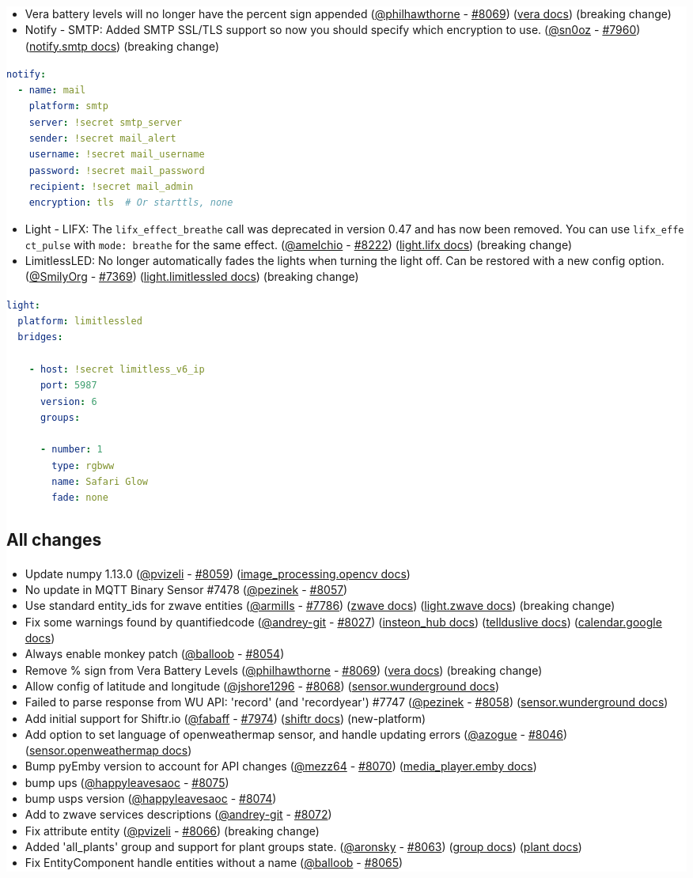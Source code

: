 - Vera battery levels will no longer have the percent sign appended ([@philhawthorne] - [#8069]) ([vera docs]) (breaking change)
- Notify - SMTP: Added SMTP SSL/TLS support so now you should specify which encryption to use. ([@sn0oz] - [#7960]) ([notify.smtp docs]) (breaking change)

```yaml
notify:
  - name: mail
    platform: smtp
    server: !secret smtp_server
    sender: !secret mail_alert
    username: !secret mail_username
    password: !secret mail_password
    recipient: !secret mail_admin
    encryption: tls  # Or starttls, none
```

- Light - LIFX: The `lifx_effect_breathe` call was deprecated in version 0.47 and has now been removed. You can use `lifx_effect_pulse` with `mode: breathe` for the same effect. ([@amelchio] - [#8222]) ([light.lifx docs]) (breaking change)
- LimitlessLED: No longer automatically fades the lights when turning the light off. Can be restored with a new config option. ([@SmilyOrg] - [#7369]) ([light.limitlessled docs]) (breaking change)

```yaml
light:
  platform: limitlessled
  bridges:

    - host: !secret limitless_v6_ip
      port: 5987
      version: 6
      groups:

      - number: 1
        type: rgbww
        name: Safari Glow
        fade: none
```

## All changes

- Update numpy 1.13.0 ([@pvizeli] - [#8059]) ([image_processing.opencv docs])
- No update in MQTT Binary Sensor #7478 ([@pezinek] - [#8057])
- Use standard entity_ids for zwave entities ([@armills] - [#7786]) ([zwave docs]) ([light.zwave docs]) (breaking change)
- Fix some warnings found by quantifiedcode ([@andrey-git] - [#8027]) ([insteon_hub docs]) ([tellduslive docs]) ([calendar.google docs])
- Always enable monkey patch ([@balloob] - [#8054])
- Remove % sign from Vera Battery Levels ([@philhawthorne] - [#8069]) ([vera docs]) (breaking change)
- Allow config of latitude and longitude ([@jshore1296] - [#8068]) ([sensor.wunderground docs])
- Failed to parse response from WU API: 'record' (and 'recordyear') #7747 ([@pezinek] - [#8058]) ([sensor.wunderground docs])
- Add initial support for Shiftr.io ([@fabaff] - [#7974]) ([shiftr docs]) (new-platform)
- Add option to set language of openweathermap sensor, and handle updating errors ([@azogue] - [#8046]) ([sensor.openweathermap docs])
- Bump pyEmby version to account for API changes ([@mezz64] - [#8070]) ([media_player.emby docs])
- bump ups ([@happyleavesaoc] - [#8075])
- bump usps version ([@happyleavesaoc] - [#8074])
- Add to zwave services descriptions ([@andrey-git] - [#8072])
- Fix attribute entity ([@pvizeli] - [#8066]) (breaking change)
- Added 'all_plants' group and support for plant groups state. ([@aronsky] - [#8063]) ([group docs]) ([plant docs])
- Fix EntityComponent handle entities without a name ([@balloob] - [#8065])

[issue-polymer]: https://github.com/home-assistant/home-assistant-polymer/issues
[#6794]: https://github.com/home-assistant/home-assistant/pull/6794
[#6959]: https://github.com/home-assistant/home-assistant/pull/6959
[#7369]: https://github.com/home-assistant/home-assistant/pull/7369
[#7394]: https://github.com/home-assistant/home-assistant/pull/7394
[#7741]: https://github.com/home-assistant/home-assistant/pull/7741
[#7786]: https://github.com/home-assistant/home-assistant/pull/7786
[#7794]: https://github.com/home-assistant/home-assistant/pull/7794
[#7868]: https://github.com/home-assistant/home-assistant/pull/7868
[#7899]: https://github.com/home-assistant/home-assistant/pull/7899
[#7960]: https://github.com/home-assistant/home-assistant/pull/7960
[#7961]: https://github.com/home-assistant/home-assistant/pull/7961
[#7974]: https://github.com/home-assistant/home-assistant/pull/7974
[#7980]: https://github.com/home-assistant/home-assistant/pull/7980
[#7989]: https://github.com/home-assistant/home-assistant/pull/7989
[#7997]: https://github.com/home-assistant/home-assistant/pull/7997
[#8025]: https://github.com/home-assistant/home-assistant/pull/8025
[#8027]: https://github.com/home-assistant/home-assistant/pull/8027
[#8040]: https://github.com/home-assistant/home-assistant/pull/8040
[#8041]: https://github.com/home-assistant/home-assistant/pull/8041
[#8046]: https://github.com/home-assistant/home-assistant/pull/8046
[#8047]: https://github.com/home-assistant/home-assistant/pull/8047
[#8049]: https://github.com/home-assistant/home-assistant/pull/8049
[#8050]: https://github.com/home-assistant/home-assistant/pull/8050
[#8054]: https://github.com/home-assistant/home-assistant/pull/8054
[#8056]: https://github.com/home-assistant/home-assistant/pull/8056
[#8057]: https://github.com/home-assistant/home-assistant/pull/8057
[#8058]: https://github.com/home-assistant/home-assistant/pull/8058
[#8059]: https://github.com/home-assistant/home-assistant/pull/8059
[#8063]: https://github.com/home-assistant/home-assistant/pull/8063
[#8065]: https://github.com/home-assistant/home-assistant/pull/8065
[#8066]: https://github.com/home-assistant/home-assistant/pull/8066
[#8067]: https://github.com/home-assistant/home-assistant/pull/8067
[#8068]: https://github.com/home-assistant/home-assistant/pull/8068
[#8069]: https://github.com/home-assistant/home-assistant/pull/8069
[#8070]: https://github.com/home-assistant/home-assistant/pull/8070
[#8072]: https://github.com/home-assistant/home-assistant/pull/8072
[#8073]: https://github.com/home-assistant/home-assistant/pull/8073
[#8074]: https://github.com/home-assistant/home-assistant/pull/8074
[#8075]: https://github.com/home-assistant/home-assistant/pull/8075
[#8080]: https://github.com/home-assistant/home-assistant/pull/8080
[#8081]: https://github.com/home-assistant/home-assistant/pull/8081
[#8083]: https://github.com/home-assistant/home-assistant/pull/8083
[#8084]: https://github.com/home-assistant/home-assistant/pull/8084
[#8088]: https://github.com/home-assistant/home-assistant/pull/8088
[#8090]: https://github.com/home-assistant/home-assistant/pull/8090
[#8093]: https://github.com/home-assistant/home-assistant/pull/8093
[#8096]: https://github.com/home-assistant/home-assistant/pull/8096
[#8100]: https://github.com/home-assistant/home-assistant/pull/8100
[#8101]: https://github.com/home-assistant/home-assistant/pull/8101
[#8102]: https://github.com/home-assistant/home-assistant/pull/8102
[#8103]: https://github.com/home-assistant/home-assistant/pull/8103
[#8104]: https://github.com/home-assistant/home-assistant/pull/8104
[#8110]: https://github.com/home-assistant/home-assistant/pull/8110
[#8111]: https://github.com/home-assistant/home-assistant/pull/8111
[#8113]: https://github.com/home-assistant/home-assistant/pull/8113
[#8116]: https://github.com/home-assistant/home-assistant/pull/8116
[#8118]: https://github.com/home-assistant/home-assistant/pull/8118
[#8119]: https://github.com/home-assistant/home-assistant/pull/8119
[#8120]: https://github.com/home-assistant/home-assistant/pull/8120
[#8121]: https://github.com/home-assistant/home-assistant/pull/8121
[#8124]: https://github.com/home-assistant/home-assistant/pull/8124
[#8125]: https://github.com/home-assistant/home-assistant/pull/8125
[#8126]: https://github.com/home-assistant/home-assistant/pull/8126
[#8129]: https://github.com/home-assistant/home-assistant/pull/8129
[#8131]: https://github.com/home-assistant/home-assistant/pull/8131
[#8132]: https://github.com/home-assistant/home-assistant/pull/8132
[#8134]: https://github.com/home-assistant/home-assistant/pull/8134
[#8135]: https://github.com/home-assistant/home-assistant/pull/8135
[#8138]: https://github.com/home-assistant/home-assistant/pull/8138
[#8139]: https://github.com/home-assistant/home-assistant/pull/8139
[#8143]: https://github.com/home-assistant/home-assistant/pull/8143
[#8144]: https://github.com/home-assistant/home-assistant/pull/8144
[#8147]: https://github.com/home-assistant/home-assistant/pull/8147
[#8148]: https://github.com/home-assistant/home-assistant/pull/8148
[#8149]: https://github.com/home-assistant/home-assistant/pull/8149
[#8151]: https://github.com/home-assistant/home-assistant/pull/8151
[#8153]: https://github.com/home-assistant/home-assistant/pull/8153
[#8156]: https://github.com/home-assistant/home-assistant/pull/8156
[#8159]: https://github.com/home-assistant/home-assistant/pull/8159
[#8160]: https://github.com/home-assistant/home-assistant/pull/8160
[#8164]: https://github.com/home-assistant/home-assistant/pull/8164
[#8166]: https://github.com/home-assistant/home-assistant/pull/8166
[#8168]: https://github.com/home-assistant/home-assistant/pull/8168
[#8171]: https://github.com/home-assistant/home-assistant/pull/8171
[#8173]: https://github.com/home-assistant/home-assistant/pull/8173
[#8178]: https://github.com/home-assistant/home-assistant/pull/8178
[#8181]: https://github.com/home-assistant/home-assistant/pull/8181
[#8182]: https://github.com/home-assistant/home-assistant/pull/8182
[#8186]: https://github.com/home-assistant/home-assistant/pull/8186
[#8188]: https://github.com/home-assistant/home-assistant/pull/8188
[#8189]: https://github.com/home-assistant/home-assistant/pull/8189
[#8190]: https://github.com/home-assistant/home-assistant/pull/8190
[#8192]: https://github.com/home-assistant/home-assistant/pull/8192
[#8193]: https://github.com/home-assistant/home-assistant/pull/8193
[#8194]: https://github.com/home-assistant/home-assistant/pull/8194
[#8197]: https://github.com/home-assistant/home-assistant/pull/8197
[#8198]: https://github.com/home-assistant/home-assistant/pull/8198
[#8200]: https://github.com/home-assistant/home-assistant/pull/8200
[#8209]: https://github.com/home-assistant/home-assistant/pull/8209
[#8215]: https://github.com/home-assistant/home-assistant/pull/8215
[#8217]: https://github.com/home-assistant/home-assistant/pull/8217
[#8220]: https://github.com/home-assistant/home-assistant/pull/8220
[#8222]: https://github.com/home-assistant/home-assistant/pull/8222
[#8223]: https://github.com/home-assistant/home-assistant/pull/8223
[#8226]: https://github.com/home-assistant/home-assistant/pull/8226
[#8228]: https://github.com/home-assistant/home-assistant/pull/8228
[#8229]: https://github.com/home-assistant/home-assistant/pull/8229
[#8241]: https://github.com/home-assistant/home-assistant/pull/8241
[#8242]: https://github.com/home-assistant/home-assistant/pull/8242
[#8244]: https://github.com/home-assistant/home-assistant/pull/8244
[#8245]: https://github.com/home-assistant/home-assistant/pull/8245
[#8246]: https://github.com/home-assistant/home-assistant/pull/8246
[#8247]: https://github.com/home-assistant/home-assistant/pull/8247
[#8248]: https://github.com/home-assistant/home-assistant/pull/8248
[#8251]: https://github.com/home-assistant/home-assistant/pull/8251
[#8252]: https://github.com/home-assistant/home-assistant/pull/8252
[#8255]: https://github.com/home-assistant/home-assistant/pull/8255
[#8256]: https://github.com/home-assistant/home-assistant/pull/8256
[#8259]: https://github.com/home-assistant/home-assistant/pull/8259
[#8275]: https://github.com/home-assistant/home-assistant/pull/8275
[@AlexMekkering]: https://github.com/AlexMekkering
[@CharlesBlonde]: https://github.com/CharlesBlonde
[@Kane610]: https://github.com/Kane610
[@Kernald]: https://github.com/Kernald
[@PhracturedBlue]: https://github.com/PhracturedBlue
[@SConaway]: https://github.com/SConaway
[@SmilyOrg]: https://github.com/SmilyOrg
[@alanfischer]: https://github.com/alanfischer
[@amelchio]: https://github.com/amelchio
[@andrey-git]: https://github.com/andrey-git
[@armills]: https://github.com/armills
[@aronsky]: https://github.com/aronsky
[@auchter]: https://github.com/auchter
[@azogue]: https://github.com/azogue
[@balloob]: https://github.com/balloob
[@basschipper]: https://github.com/basschipper
[@cmsimike]: https://github.com/cmsimike
[@cyberplant]: https://github.com/cyberplant
[@depl0y]: https://github.com/depl0y
[@dgomes]: https://github.com/dgomes
[@fabaff]: https://github.com/fabaff
[@finish06]: https://github.com/finish06
[@glance-]: https://github.com/glance-
[@happyleavesaoc]: https://github.com/happyleavesaoc
[@jawilson]: https://github.com/jawilson
[@jeanregisser]: https://github.com/jeanregisser
[@jjmontesl]: https://github.com/jjmontesl
[@jshore1296]: https://github.com/jshore1296
[@karlw00t]: https://github.com/karlw00t
[@JudgeDreddKLC]: https://github.com/JudgeDreddKLC
[@lrmate]: https://github.com/lrmate
[@lunar-consultancy]: https://github.com/lunar-consultancy
[@madpilot]: https://github.com/madpilot
[@mezz64]: https://github.com/mezz64
[@michaelarnauts]: https://github.com/michaelarnauts
[@michaelfester]: https://github.com/michaelfester
[@mortenlj]: https://github.com/mortenlj
[@natemason]: https://github.com/natemason
[@omarusman]: https://github.com/omarusman
[@open-homeautomation]: https://github.com/open-homeautomation
[@perosb]: https://github.com/perosb
[@persandstrom]: https://github.com/persandstrom
[@pezinek]: https://github.com/pezinek
[@philhawthorne]: https://github.com/philhawthorne
[@pvizeli]: https://github.com/pvizeli
[@scarface-4711]: https://github.com/scarface-4711
[@sdague]: https://github.com/sdague
[@sn0oz]: https://github.com/sn0oz
[@tiktok7]: https://github.com/tiktok7
[@titilambert]: https://github.com/titilambert
[@tony2nite]: https://github.com/tony2nite
[@tsvi]: https://github.com/tsvi
[@tubaman]: https://github.com/tubaman
[@twilde]: https://github.com/twilde
[@viswa-swami]: https://github.com/viswa-swami
[@voltagex]: https://github.com/voltagex
[@wmalgadey]: https://github.com/wmalgadey
[@ypollart]: https://github.com/ypollart
[alarm_control_panel.verisure docs]: /integrations/verisure#alarm-control-panel
[alert docs]: /integrations/alert/
[arlo docs]: /integrations/arlo/
[axis docs]: /integrations/axis/
[binary_sensor.arest docs]: /integrations/arest#binary-sensor
[binary_sensor.digital_ocean docs]: /integrations/digital_ocean#binary-sensor
[binary_sensor.modbus docs]: /integrations/binary_sensor.modbus/
[binary_sensor.rfxtrx docs]: /integrations/binary_sensor.rfxtrx/
[binary_sensor.verisure docs]: /integrations/verisure
[calendar.google docs]: /integrations/calendar.google/
[camera.arlo docs]: /integrations/arlo#camera
[camera.axis docs]: /integrations/axis
[camera.local_file docs]: /integrations/local_file
[camera.verisure docs]: /integrations/verisure
[climate docs]: /integrations/climate/
[climate.mysensors docs]: /integrations/climate.mysensors/
[climate.radiotherm docs]: /integrations/radiotherm
[climate.sensibo docs]: /integrations/sensibo
[climate.tado docs]: /integrations/tado
[comfoconnect docs]: /integrations/comfoconnect/
[cover.knx docs]: /integrations/cover.knx/
[cover.template docs]: /integrations/cover.template/
[device_tracker.linksys_smart docs]: /integrations/linksys_smart
[device_tracker.mikrotik docs]: /integrations/mikrotik
[device_tracker.owntracks docs]: /integrations/owntracks
[device_tracker.unifi docs]: /integrations/unifi
[digital_ocean docs]: /integrations/digital_ocean/
[fan.comfoconnect docs]: /integrations/comfoconnect
[fan.dyson docs]: /integrations/dyson#fan
[fan.insteon_local docs]: /integrations/insteon/
[group docs]: /integrations/group/
[image_processing.opencv docs]: /integrations/opencv
[influxdb docs]: /integrations/influxdb/
[insteon_hub docs]: /integrations/insteon/
[insteon_local docs]: /integrations/insteon/
[knx docs]: /integrations/knx/
[light.decora docs]: /integrations/decora
[light.isy994 docs]: /integrations/isy994
[light.lifx docs]: /integrations/lifx
[light.limitlessled docs]: /integrations/limitlessled
[light.vera docs]: /integrations/vera
[light.zwave docs]: /integrations/zwave
[lock.verisure docs]: /integrations/verisure
[media_player.denonavr docs]: /integrations/denonavr/
[media_player.emby docs]: /integrations/emby
[media_player.kodi docs]: /integrations/kodi
[media_player.mpd docs]: /integrations/mpd
[media_player.plex docs]: /integrations/plex#media-player
[media_player.soundtouch docs]: /integrations/soundtouch
[mqtt docs]: /integrations/mqtt/
[mqtt.discovery docs]: /docs/mqtt/discovery/
[notify.clicksend docs]: /integrations/clicksend
[notify.html5 docs]: /integrations/html5
[notify.smtp docs]: /integrations/smtp
[plant docs]: /integrations/plant/
[python_script docs]: /integrations/python_script/
[recorder docs]: /integrations/recorder/
[recorder.migration docs]: /integrations/recorder.migration/
[recorder.models docs]: /integrations/recorder.models/
[remote.harmony docs]: /integrations/harmony
[remote.itach docs]: /integrations/itach
[rfxtrx docs]: /integrations/rfxtrx/
[sensor.arest docs]: /integrations/arest#sensor
[sensor.bh1750 docs]: /integrations/bh1750
[sensor.bme280 docs]: /integrations/bme280
[sensor.buienradar docs]: /integrations/sensor.buienradar/
[sensor.comfoconnect docs]: /integrations/comfoconnect
[sensor.dyson docs]: /integrations/dyson#sensor
[sensor.glances docs]: /integrations/glances
[sensor.htu21d docs]: /integrations/htu21d
[sensor.knx docs]: /integrations/sensor.knx/
[sensor.netdata docs]: /integrations/netdata
[sensor.openhardwaremonitor docs]: /integrations/openhardwaremonitor
[sensor.openweathermap docs]: /integrations/openweathermap#sensor
[sensor.pi_hole docs]: /integrations/pi_hole
[sensor.upnp docs]: /integrations/upnp
[sensor.verisure docs]: /integrations/verisure
[sensor.wunderground docs]: /integrations/wunderground
[shiftr docs]: /integrations/shiftr/
[snips docs]: /integrations/snips/
[switch.digital_ocean docs]: /integrations/digital_ocean#switch
[switch.rachio docs]: /integrations/rachio#switch
[switch.verisure docs]: /integrations/verisure
[switch.wake_on_lan docs]: /integrations/wake_on_lan#switch
[tado docs]: /integrations/tado/
[telegram_bot docs]: /integrations/telegram_bot/
[telegram_bot.webhooks docs]: /integrations/telegram_webhooks
[tellduslive docs]: /integrations/tellduslive/
[tts docs]: /integrations/tts/
[upnp docs]: /integrations/upnp/
[vera docs]: /integrations/vera/
[verisure docs]: /integrations/verisure/
[weather.buienradar docs]: /integrations/buienradar
[zwave docs]: /integrations/zwave/
[forum]: https://community.home-assistant.io/
[issue]: https://github.com/home-assistant/home-assistant/issues
[discord]: https://discord.gg/c5DvZ4e
[#8290]: https://github.com/home-assistant/home-assistant/pull/8290
[#8302]: https://github.com/home-assistant/home-assistant/pull/8302
[#8311]: https://github.com/home-assistant/home-assistant/pull/8311
[#8317]: https://github.com/home-assistant/home-assistant/pull/8317
[#8324]: https://github.com/home-assistant/home-assistant/pull/8324
[#8333]: https://github.com/home-assistant/home-assistant/pull/8333
[#8336]: https://github.com/home-assistant/home-assistant/pull/8336
[@adrienball]: https://github.com/adrienball
[@bergemalm]: https://github.com/bergemalm
[api docs]: /integrations/api/
[camera.arlo docs]: /integrations/arlo#camera
[mqtt docs]: /integrations/mqtt/
[remote.harmony docs]: /integrations/harmony
[sensor.arlo docs]: /integrations/arlo#sensor
[snips docs]: /integrations/snips/